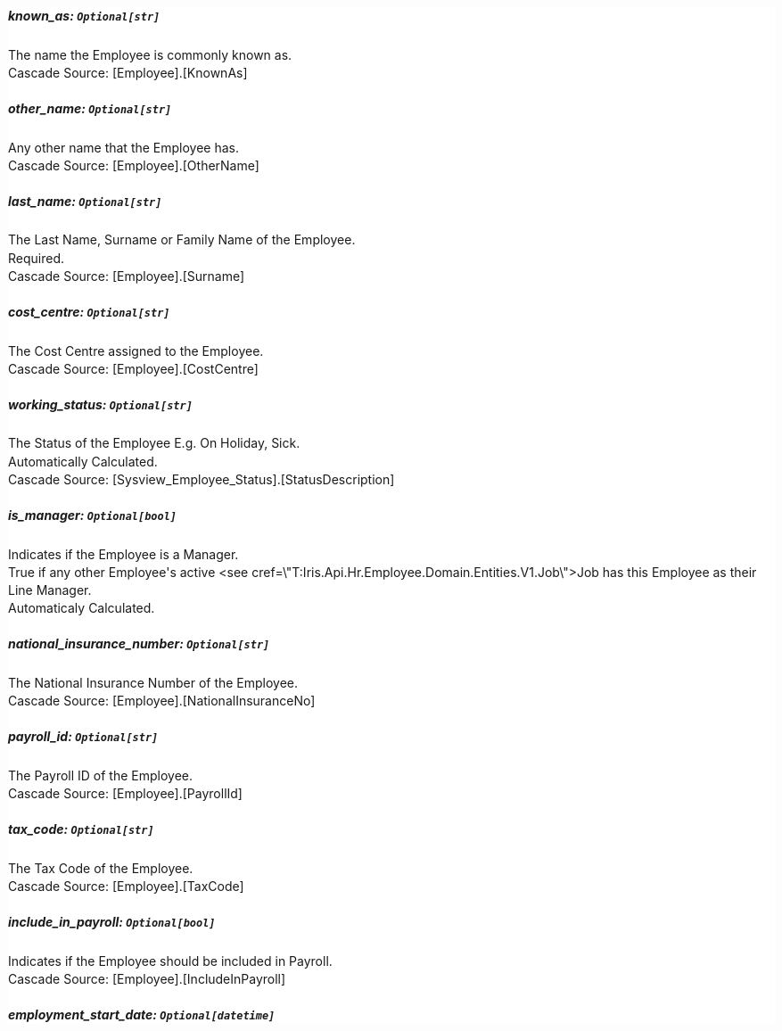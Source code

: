##### known_as: `Optional[str]`<a id="known_as-optionalstr"></a>

The name the Employee is commonly known as. <br />  Cascade Source: [Employee].[KnownAs]

##### other_name: `Optional[str]`<a id="other_name-optionalstr"></a>

Any other name that the Employee has. <br />  Cascade Source: [Employee].[OtherName]

##### last_name: `Optional[str]`<a id="last_name-optionalstr"></a>

The Last Name, Surname or Family Name of the Employee. <br />  Required. <br />  Cascade Source: [Employee].[Surname]

##### cost_centre: `Optional[str]`<a id="cost_centre-optionalstr"></a>

The Cost Centre assigned to the Employee. <br />  Cascade Source: [Employee].[CostCentre]

##### working_status: `Optional[str]`<a id="working_status-optionalstr"></a>

The Status of the Employee E.g. On Holiday, Sick. <br />  Automatically Calculated. <br />  Cascade Source: [Sysview_Employee_Status].[StatusDescription]

##### is_manager: `Optional[bool]`<a id="is_manager-optionalbool"></a>

Indicates if the Employee is a Manager. <br />  True if any other Employee's active <see cref=\\\"T:Iris.Api.Hr.Employee.Domain.Entities.V1.Job\\\">Job</see> has this Employee as their Line Manager. <br />  Automaticaly Calculated.

##### national_insurance_number: `Optional[str]`<a id="national_insurance_number-optionalstr"></a>

The National Insurance Number of the Employee. <br />  Cascade Source: [Employee].[NationalInsuranceNo]

##### payroll_id: `Optional[str]`<a id="payroll_id-optionalstr"></a>

The Payroll ID of the Employee. <br />  Cascade Source: [Employee].[PayrollId]

##### tax_code: `Optional[str]`<a id="tax_code-optionalstr"></a>

The Tax Code of the Employee. <br />  Cascade Source: [Employee].[TaxCode]

##### include_in_payroll: `Optional[bool]`<a id="include_in_payroll-optionalbool"></a>

Indicates if the Employee should be included in Payroll. <br />  Cascade Source: [Employee].[IncludeInPayroll]

##### employment_start_date: `Optional[datetime]`<a id="employment_start_date-optionaldatetime"></a>
